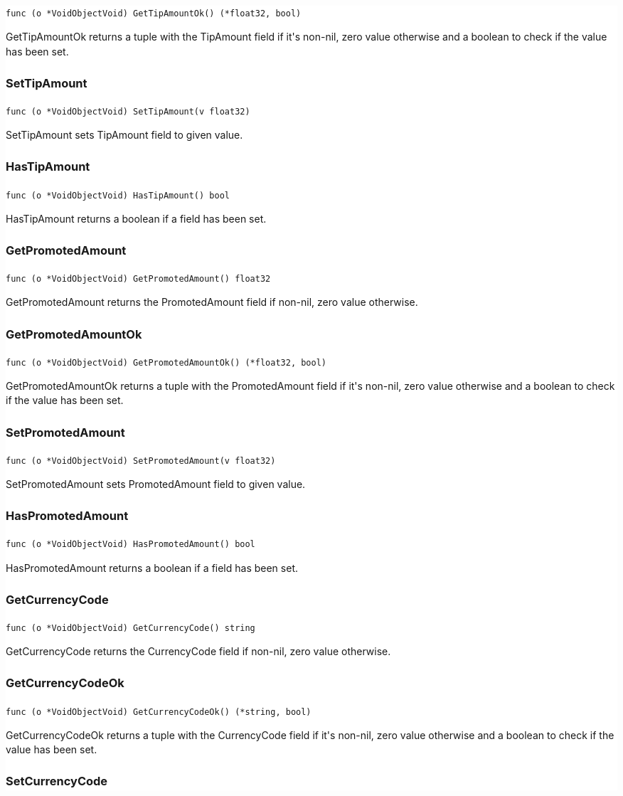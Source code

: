 `func (o *VoidObjectVoid) GetTipAmountOk() (*float32, bool)`

GetTipAmountOk returns a tuple with the TipAmount field if it's non-nil, zero value otherwise
and a boolean to check if the value has been set.

### SetTipAmount

`func (o *VoidObjectVoid) SetTipAmount(v float32)`

SetTipAmount sets TipAmount field to given value.

### HasTipAmount

`func (o *VoidObjectVoid) HasTipAmount() bool`

HasTipAmount returns a boolean if a field has been set.

### GetPromotedAmount

`func (o *VoidObjectVoid) GetPromotedAmount() float32`

GetPromotedAmount returns the PromotedAmount field if non-nil, zero value otherwise.

### GetPromotedAmountOk

`func (o *VoidObjectVoid) GetPromotedAmountOk() (*float32, bool)`

GetPromotedAmountOk returns a tuple with the PromotedAmount field if it's non-nil, zero value otherwise
and a boolean to check if the value has been set.

### SetPromotedAmount

`func (o *VoidObjectVoid) SetPromotedAmount(v float32)`

SetPromotedAmount sets PromotedAmount field to given value.

### HasPromotedAmount

`func (o *VoidObjectVoid) HasPromotedAmount() bool`

HasPromotedAmount returns a boolean if a field has been set.

### GetCurrencyCode

`func (o *VoidObjectVoid) GetCurrencyCode() string`

GetCurrencyCode returns the CurrencyCode field if non-nil, zero value otherwise.

### GetCurrencyCodeOk

`func (o *VoidObjectVoid) GetCurrencyCodeOk() (*string, bool)`

GetCurrencyCodeOk returns a tuple with the CurrencyCode field if it's non-nil, zero value otherwise
and a boolean to check if the value has been set.

### SetCurrencyCode
